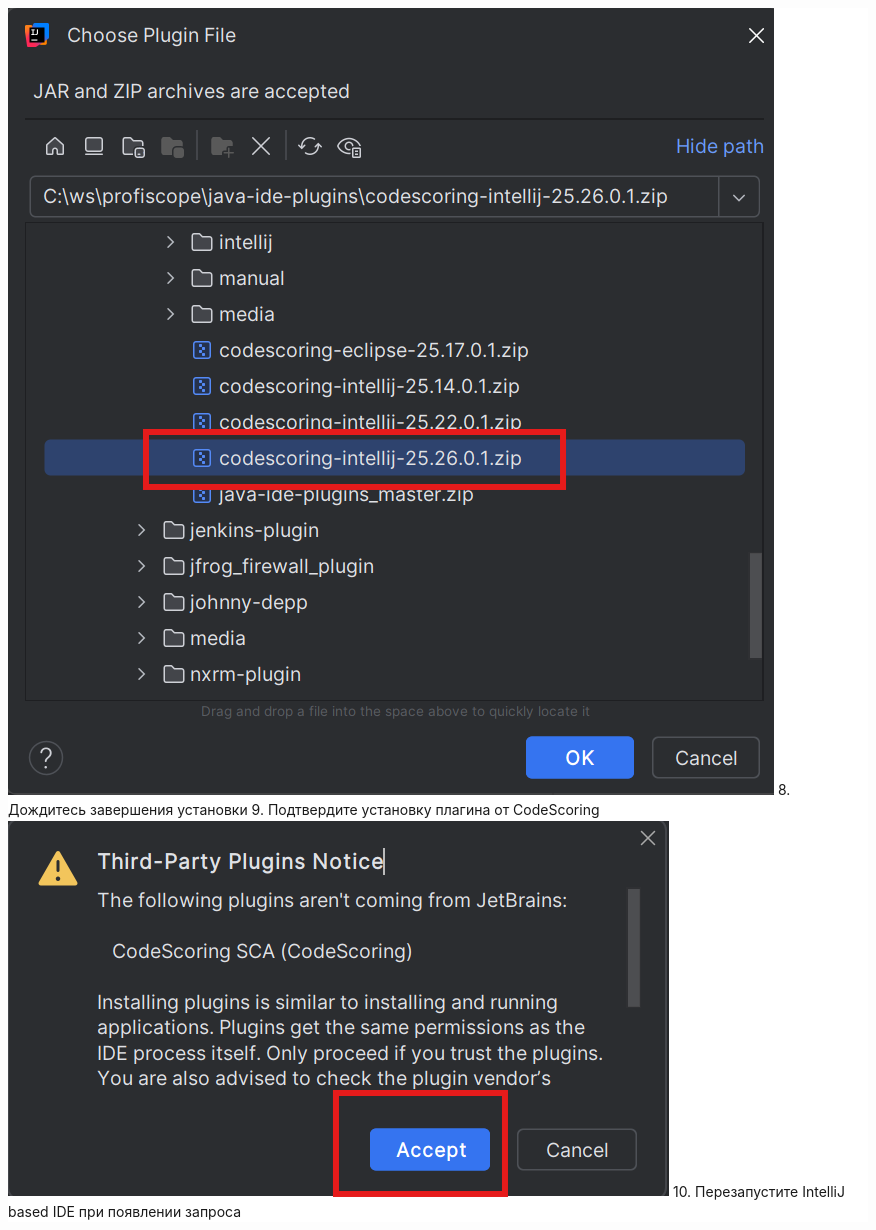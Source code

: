    ![Скриншот диалога выбора файла ZIP](/assets/img/ide/intellij/step2-2-select-zip.png)
8. Дождитесь завершения установки
9. Подтвердите установку плагина от CodeScoring
   ![Скриншот диалога подтверждения установки стороннего плагина](/assets/img/ide/intellij/step2-3-accept-warning.png)
10. Перезапустите IntelliJ based IDE при появлении запроса